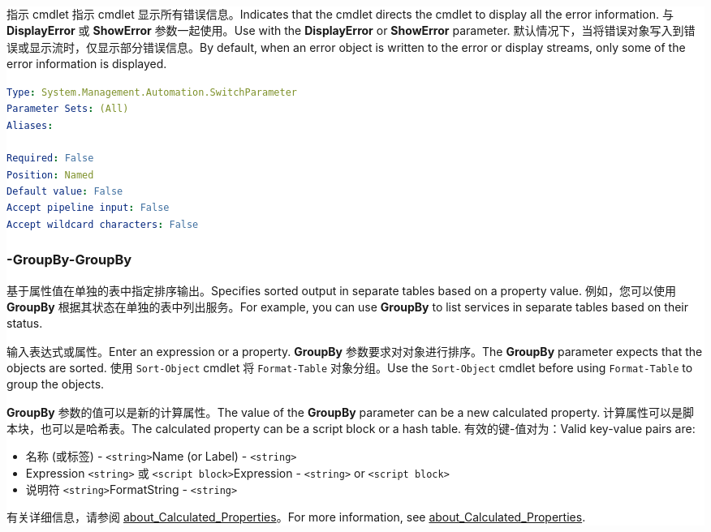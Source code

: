 <span data-ttu-id="4cae5-195">指示 cmdlet 指示 cmdlet 显示所有错误信息。</span><span class="sxs-lookup"><span data-stu-id="4cae5-195">Indicates that the cmdlet directs the cmdlet to display all the error information.</span></span> <span data-ttu-id="4cae5-196">与 **DisplayError** 或 **ShowError** 参数一起使用。</span><span class="sxs-lookup"><span data-stu-id="4cae5-196">Use with the **DisplayError** or **ShowError** parameter.</span></span> <span data-ttu-id="4cae5-197">默认情况下，当将错误对象写入到错误或显示流时，仅显示部分错误信息。</span><span class="sxs-lookup"><span data-stu-id="4cae5-197">By default, when an error object is written to the error or display streams, only some of the error information is displayed.</span></span>

```yaml
Type: System.Management.Automation.SwitchParameter
Parameter Sets: (All)
Aliases:

Required: False
Position: Named
Default value: False
Accept pipeline input: False
Accept wildcard characters: False
```

### <span data-ttu-id="4cae5-198">-GroupBy</span><span class="sxs-lookup"><span data-stu-id="4cae5-198">-GroupBy</span></span>

<span data-ttu-id="4cae5-199">基于属性值在单独的表中指定排序输出。</span><span class="sxs-lookup"><span data-stu-id="4cae5-199">Specifies sorted output in separate tables based on a property value.</span></span> <span data-ttu-id="4cae5-200">例如，您可以使用 **GroupBy** 根据其状态在单独的表中列出服务。</span><span class="sxs-lookup"><span data-stu-id="4cae5-200">For example, you can use **GroupBy** to list services in separate tables based on their status.</span></span>

<span data-ttu-id="4cae5-201">输入表达式或属性。</span><span class="sxs-lookup"><span data-stu-id="4cae5-201">Enter an expression or a property.</span></span> <span data-ttu-id="4cae5-202">**GroupBy** 参数要求对对象进行排序。</span><span class="sxs-lookup"><span data-stu-id="4cae5-202">The **GroupBy** parameter expects that the objects are sorted.</span></span>
<span data-ttu-id="4cae5-203">使用 `Sort-Object` cmdlet 将 `Format-Table` 对象分组。</span><span class="sxs-lookup"><span data-stu-id="4cae5-203">Use the `Sort-Object` cmdlet before using `Format-Table` to group the objects.</span></span>

<span data-ttu-id="4cae5-204">**GroupBy** 参数的值可以是新的计算属性。</span><span class="sxs-lookup"><span data-stu-id="4cae5-204">The value of the **GroupBy** parameter can be a new calculated property.</span></span> <span data-ttu-id="4cae5-205">计算属性可以是脚本块，也可以是哈希表。</span><span class="sxs-lookup"><span data-stu-id="4cae5-205">The calculated property can be a script block or a hash table.</span></span> <span data-ttu-id="4cae5-206">有效的键-值对为：</span><span class="sxs-lookup"><span data-stu-id="4cae5-206">Valid key-value pairs are:</span></span>

- <span data-ttu-id="4cae5-207">名称 (或标签) - `<string>`</span><span class="sxs-lookup"><span data-stu-id="4cae5-207">Name (or Label) - `<string>`</span></span>
- <span data-ttu-id="4cae5-208">Expression `<string>` 或 `<script block>`</span><span class="sxs-lookup"><span data-stu-id="4cae5-208">Expression - `<string>` or `<script block>`</span></span>
- <span data-ttu-id="4cae5-209">说明符 `<string>`</span><span class="sxs-lookup"><span data-stu-id="4cae5-209">FormatString - `<string>`</span></span>

<span data-ttu-id="4cae5-210">有关详细信息，请参阅 [about_Calculated_Properties](../Microsoft.PowerShell.Core/About/about_Calculated_Properties.md)。</span><span class="sxs-lookup"><span data-stu-id="4cae5-210">For more information, see [about_Calculated_Properties](../Microsoft.PowerShell.Core/About/about_Calculated_Properties.md).</span></span>
